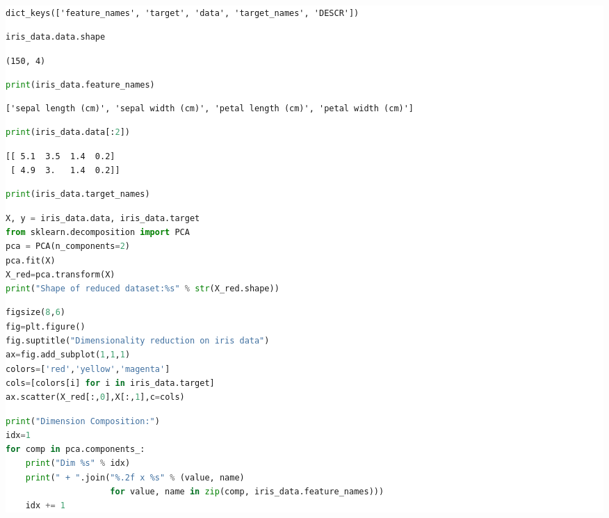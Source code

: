 


    dict_keys(['feature_names', 'target', 'data', 'target_names', 'DESCR'])




```python
iris_data.data.shape
```




    (150, 4)




```python
print(iris_data.feature_names)
```

    ['sepal length (cm)', 'sepal width (cm)', 'petal length (cm)', 'petal width (cm)']



```python
print(iris_data.data[:2])
```

    [[ 5.1  3.5  1.4  0.2]
     [ 4.9  3.   1.4  0.2]]



```python
print(iris_data.target_names)
```


```python
X, y = iris_data.data, iris_data.target
from sklearn.decomposition import PCA
pca = PCA(n_components=2)
pca.fit(X)
X_red=pca.transform(X)
print("Shape of reduced dataset:%s" % str(X_red.shape))
```


```python
figsize(8,6)
fig=plt.figure()
fig.suptitle("Dimensionality reduction on iris data")
ax=fig.add_subplot(1,1,1)
colors=['red','yellow','magenta']
cols=[colors[i] for i in iris_data.target]
ax.scatter(X_red[:,0],X[:,1],c=cols)
```


```python
print("Dimension Composition:")
idx=1
for comp in pca.components_:
    print("Dim %s" % idx)
    print(" + ".join("%.2f x %s" % (value, name)
                     for value, name in zip(comp, iris_data.feature_names)))
    idx += 1
```
